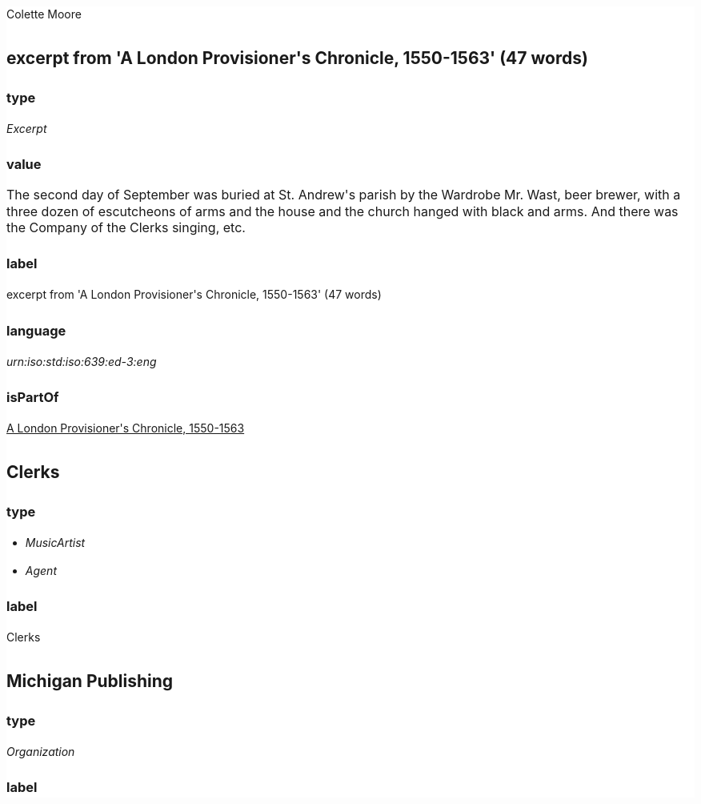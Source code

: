 
Colette Moore

## excerpt from 'A London Provisioner's Chronicle, 1550-1563' (47 words)

### type


*Excerpt*

### value


<p class="MsoNormal"><span style="font-size: 12.0pt; line-height: 115%;">The second day of September was buried at St. Andrew's parish by the Wardrobe Mr. Wast, beer brewer, with a three dozen of escutcheons of arms and the house and the church hanged with black and arms. And there was the Company of the Clerks&nbsp;singing, etc.</span></p>

### label


excerpt from 'A London Provisioner's Chronicle, 1550-1563' (47 words)

### language


*urn:iso:std:iso:639:ed-3:eng*

### isPartOf


[A London Provisioner's Chronicle, 1550-1563](#A-London-Provisioner's-Chronicle-1550-1563)

## Clerks

### type

 - *MusicArtist*

 - *Agent*

### label


Clerks

## Michigan Publishing

### type


*Organization*

### label
